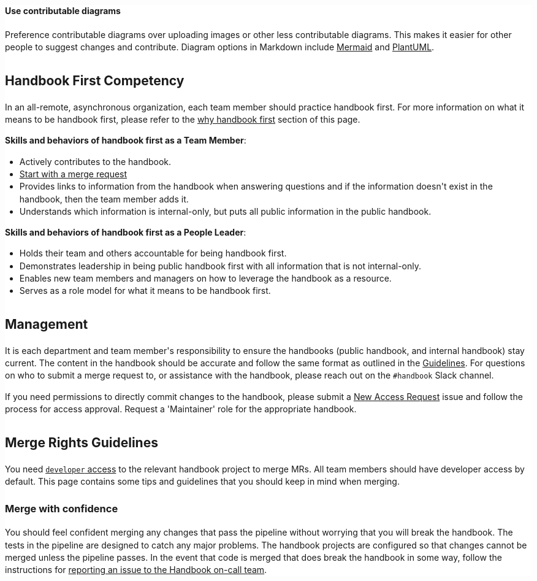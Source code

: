 #### Use contributable diagrams

Preference contributable diagrams over uploading images or other less contributable diagrams. This makes it easier for other people to suggest changes and contribute. Diagram options in Markdown include [Mermaid](/docs/markdown-guide/#mermaid) and [PlantUML](/docs/markdown-guide/#plantuml).

## Handbook First Competency

In an all-remote, asynchronous organization, each team member should practice handbook first. For more information on what it means to be handbook first, please refer to the [why handbook first](/handbook/about/handbook-usage/#why-handbook-first) section of this page.

**Skills and behaviors of handbook first as a Team Member**:

- Actively contributes to the handbook.
- [Start with a merge request](/handbook/communication/#start-with-a-merge-request)
- Provides links to information from the handbook when answering questions and if the information doesn't exist in the handbook, then the team member adds it.
- Understands which information is internal-only, but puts all public information in the public handbook.

**Skills and behaviors of handbook first as a People Leader**:

- Holds their team and others accountable for being handbook first.
- Demonstrates leadership in being public handbook first with all information that is not internal-only.
- Enables new team members and managers on how to leverage the handbook as a resource.
- Serves as a role model for what it means to be handbook first.

## Management

It is each department and team member's responsibility to ensure the handbooks (public handbook, and internal handbook) stay current. The content in the handbook should be accurate and follow the same format as outlined in the [Guidelines](/handbook/about/handbook-usage/#handbook-guidelines). For questions on who to submit a merge request to, or assistance with the handbook, please reach out on the `#handbook` Slack channel.

If you need permissions to directly commit changes to the handbook, please submit a [New Access Request](https://gitlab.com/gitlab-com/team-member-epics/access-requests) issue and follow the process for access approval. Request a 'Maintainer' role for the appropriate handbook.

## Merge Rights Guidelines

You need [`developer` access](https://docs.gitlab.com/ee/user/permissions.html#project-members-permissions) to the relevant handbook project to merge MRs. All team members should have developer access by default. This page contains some tips and guidelines that you should keep in mind when merging.

### Merge with confidence

You should feel confident merging any changes that pass the pipeline without worrying that you will break the handbook. The tests in the pipeline are designed to catch any major problems. The handbook projects are configured so that changes cannot be merged unless the pipeline passes. In the event that code is merged that does break the handbook in some way, follow the instructions for [reporting an issue to the Handbook on-call team](/handbook/about/on-call/).
